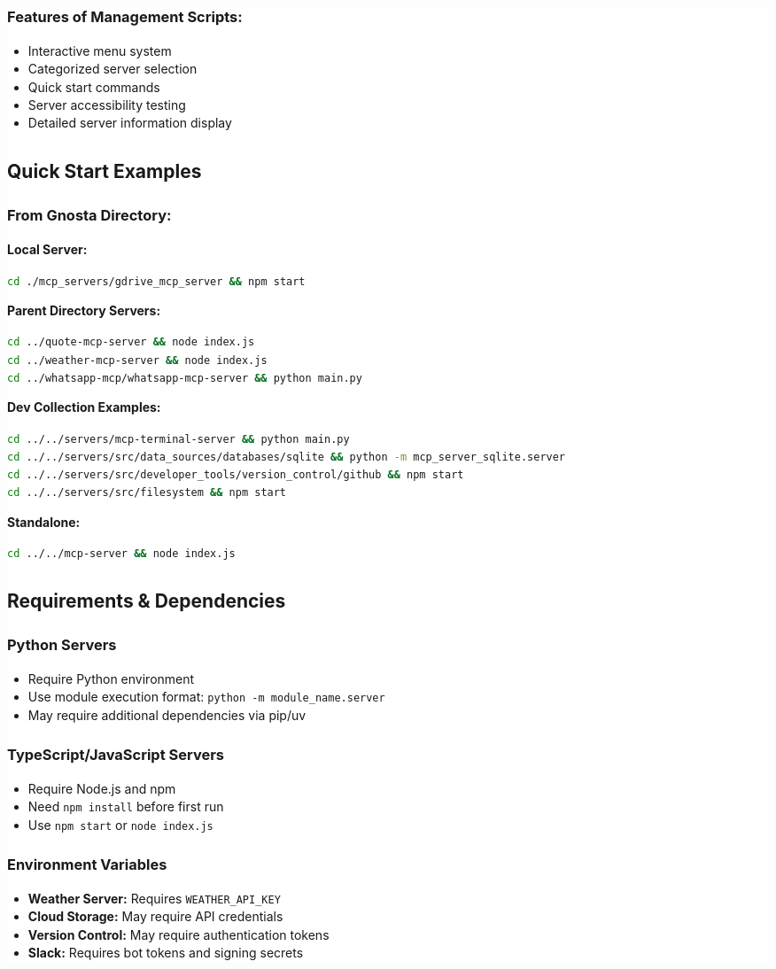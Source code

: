 ### Features of Management Scripts:
- Interactive menu system
- Categorized server selection
- Quick start commands
- Server accessibility testing
- Detailed server information display

## Quick Start Examples

### From Gnosta Directory:

**Local Server:**
```bash
cd ./mcp_servers/gdrive_mcp_server && npm start
```

**Parent Directory Servers:**
```bash
cd ../quote-mcp-server && node index.js
cd ../weather-mcp-server && node index.js
cd ../whatsapp-mcp/whatsapp-mcp-server && python main.py
```

**Dev Collection Examples:**
```bash
cd ../../servers/mcp-terminal-server && python main.py
cd ../../servers/src/data_sources/databases/sqlite && python -m mcp_server_sqlite.server
cd ../../servers/src/developer_tools/version_control/github && npm start
cd ../../servers/src/filesystem && npm start
```

**Standalone:**
```bash
cd ../../mcp-server && node index.js
```

## Requirements & Dependencies

### Python Servers
- Require Python environment
- Use module execution format: `python -m module_name.server`
- May require additional dependencies via pip/uv

### TypeScript/JavaScript Servers
- Require Node.js and npm
- Need `npm install` before first run
- Use `npm start` or `node index.js`

### Environment Variables
- **Weather Server:** Requires `WEATHER_API_KEY`
- **Cloud Storage:** May require API credentials
- **Version Control:** May require authentication tokens
- **Slack:** Requires bot tokens and signing secrets
